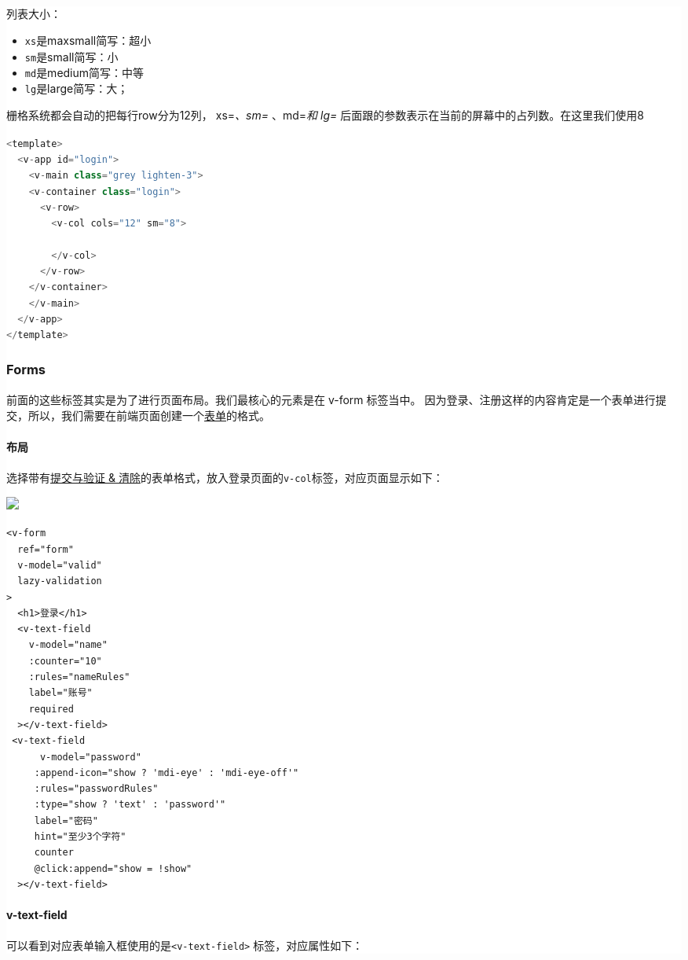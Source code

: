 列表大小：
- `xs`是maxsmall简写：超小
- `sm`是small简写：小
- `md`是medium简写：中等
- `lg`是large简写：大；

栅格系统都会自动的把每行row分为12列， xs=*、sm=* 、md=*和 lg=* 后面跟的参数表示在当前的屏幕中的占列数。在这里我们使用8

```js
<template>
  <v-app id="login">
    <v-main class="grey lighten-3">
    <v-container class="login">
      <v-row> 
        <v-col cols="12" sm="8">
         
        </v-col>
      </v-row>
    </v-container>
    </v-main>
  </v-app>
</template>
```


### Forms
前面的这些标签其实是为了进行页面布局。我们最核心的元素是在 v-form 标签当中。
因为登录、注册这样的内容肯定是一个表单进行提交，所以，我们需要在前端页面创建一个[表单](https://vuetifyjs.com/zh-Hans/components/forms/)的格式。


#### 布局
选择带有[提交与验证 & 清除](https://vuetifyjs.com/zh-Hans/components/forms/#section-63d04ea44e0e9a8c8bc1-26-6e059664)的表单格式，放入登录页面的`v-col`标签，对应页面显示如下：

![](https://cdn.jsdelivr.net/gh/testeru-top/top-images/tester/202210261413693.png)
```
<v-form
  ref="form"
  v-model="valid"
  lazy-validation
>
  <h1>登录</h1>
  <v-text-field
    v-model="name"
    :counter="10"
    :rules="nameRules"
    label="账号"
    required
  ></v-text-field>
 <v-text-field
      v-model="password"
     :append-icon="show ? 'mdi-eye' : 'mdi-eye-off'"
     :rules="passwordRules"
     :type="show ? 'text' : 'password'"
     label="密码"
     hint="至少3个字符"
     counter
     @click:append="show = !show"
  ></v-text-field>

```
#### v-text-field
可以看到对应表单输入框使用的是`<v-text-field>`	标签，对应属性如下：

